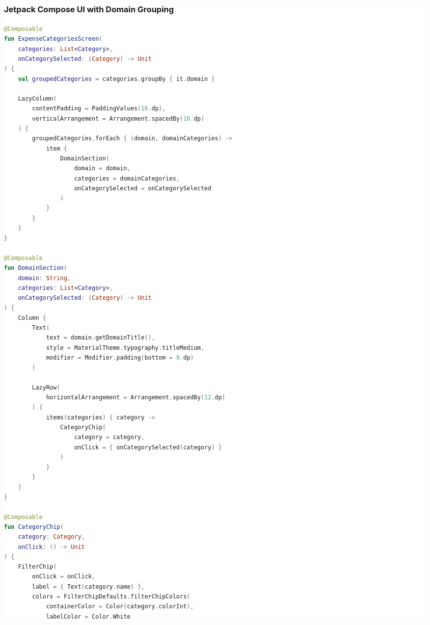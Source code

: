 ### Jetpack Compose UI with Domain Grouping

```kotlin
@Composable
fun ExpenseCategoriesScreen(
    categories: List<Category>,
    onCategorySelected: (Category) -> Unit
) {
    val groupedCategories = categories.groupBy { it.domain }

    LazyColumn(
        contentPadding = PaddingValues(16.dp),
        verticalArrangement = Arrangement.spacedBy(16.dp)
    ) {
        groupedCategories.forEach { (domain, domainCategories) ->
            item {
                DomainSection(
                    domain = domain,
                    categories = domainCategories,
                    onCategorySelected = onCategorySelected
                )
            }
        }
    }
}

@Composable
fun DomainSection(
    domain: String,
    categories: List<Category>,
    onCategorySelected: (Category) -> Unit
) {
    Column {
        Text(
            text = domain.getDomainTitle(),
            style = MaterialTheme.typography.titleMedium,
            modifier = Modifier.padding(bottom = 8.dp)
        )

        LazyRow(
            horizontalArrangement = Arrangement.spacedBy(12.dp)
        ) {
            items(categories) { category ->
                CategoryChip(
                    category = category,
                    onClick = { onCategorySelected(category) }
                )
            }
        }
    }
}

@Composable
fun CategoryChip(
    category: Category,
    onClick: () -> Unit
) {
    FilterChip(
        onClick = onClick,
        label = { Text(category.name) },
        colors = FilterChipDefaults.filterChipColors(
            containerColor = Color(category.colorInt),
            labelColor = Color.White
```